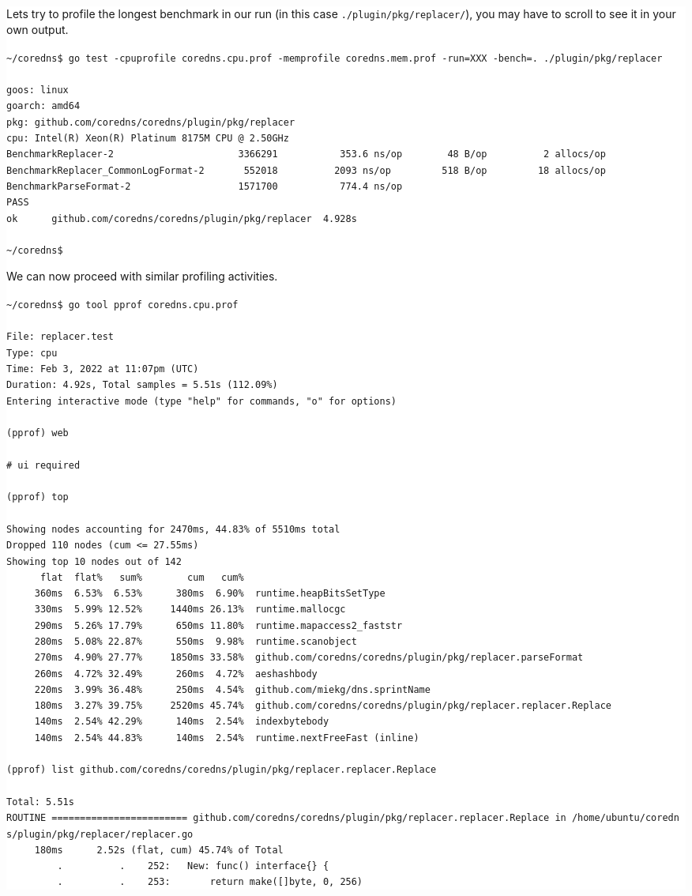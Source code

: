 Lets try to profile the longest benchmark in our run (in this case `./plugin/pkg/replacer/`), you may have to scroll
 to see it in your own output.

```
~/coredns$ go test -cpuprofile coredns.cpu.prof -memprofile coredns.mem.prof -run=XXX -bench=. ./plugin/pkg/replacer

goos: linux
goarch: amd64
pkg: github.com/coredns/coredns/plugin/pkg/replacer
cpu: Intel(R) Xeon(R) Platinum 8175M CPU @ 2.50GHz
BenchmarkReplacer-2                   	 3366291	       353.6 ns/op	      48 B/op	       2 allocs/op
BenchmarkReplacer_CommonLogFormat-2   	  552018	      2093 ns/op	     518 B/op	      18 allocs/op
BenchmarkParseFormat-2                	 1571700	       774.4 ns/op
PASS
ok  	github.com/coredns/coredns/plugin/pkg/replacer	4.928s

~/coredns$
```

We can now proceed with similar profiling activities.

```
~/coredns$ go tool pprof coredns.cpu.prof

File: replacer.test
Type: cpu
Time: Feb 3, 2022 at 11:07pm (UTC)
Duration: 4.92s, Total samples = 5.51s (112.09%)
Entering interactive mode (type "help" for commands, "o" for options)

(pprof) web

# ui required

(pprof) top

Showing nodes accounting for 2470ms, 44.83% of 5510ms total
Dropped 110 nodes (cum <= 27.55ms)
Showing top 10 nodes out of 142
      flat  flat%   sum%        cum   cum%
     360ms  6.53%  6.53%      380ms  6.90%  runtime.heapBitsSetType
     330ms  5.99% 12.52%     1440ms 26.13%  runtime.mallocgc
     290ms  5.26% 17.79%      650ms 11.80%  runtime.mapaccess2_faststr
     280ms  5.08% 22.87%      550ms  9.98%  runtime.scanobject
     270ms  4.90% 27.77%     1850ms 33.58%  github.com/coredns/coredns/plugin/pkg/replacer.parseFormat
     260ms  4.72% 32.49%      260ms  4.72%  aeshashbody
     220ms  3.99% 36.48%      250ms  4.54%  github.com/miekg/dns.sprintName
     180ms  3.27% 39.75%     2520ms 45.74%  github.com/coredns/coredns/plugin/pkg/replacer.replacer.Replace
     140ms  2.54% 42.29%      140ms  2.54%  indexbytebody
     140ms  2.54% 44.83%      140ms  2.54%  runtime.nextFreeFast (inline)

(pprof) list github.com/coredns/coredns/plugin/pkg/replacer.replacer.Replace

Total: 5.51s
ROUTINE ======================== github.com/coredns/coredns/plugin/pkg/replacer.replacer.Replace in /home/ubuntu/coredns/plugin/pkg/replacer/replacer.go
     180ms      2.52s (flat, cum) 45.74% of Total
         .          .    252:	New: func() interface{} {
         .          .    253:		return make([]byte, 0, 256)
```